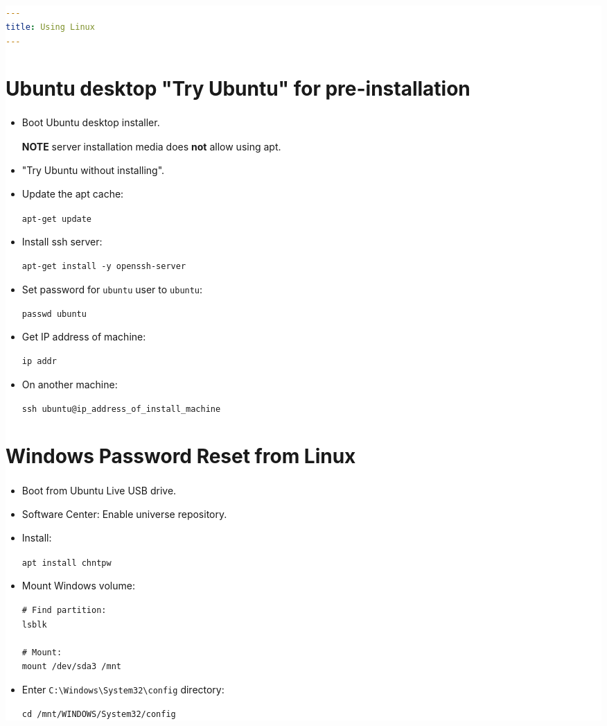 ```yaml
---
title: Using Linux
---
```


# Ubuntu desktop "Try Ubuntu" for pre-installation

- Boot Ubuntu desktop installer.

  **NOTE** server installation media does **not** allow using apt.

- "Try Ubuntu without installing".

- Update the apt cache:

      apt-get update

- Install ssh server:

      apt-get install -y openssh-server

- Set password for `ubuntu` user to `ubuntu`:

      passwd ubuntu

- Get IP address of machine:

      ip addr

- On another machine:

      ssh ubuntu@ip_address_of_install_machine

# Windows Password Reset from Linux

- Boot from Ubuntu Live USB drive.

- Software Center: Enable universe repository.

- Install:

      apt install chntpw

- Mount Windows volume:

      # Find partition:
      lsblk

      # Mount:
      mount /dev/sda3 /mnt

- Enter `C:\Windows\System32\config` directory:

      cd /mnt/WINDOWS/System32/config
